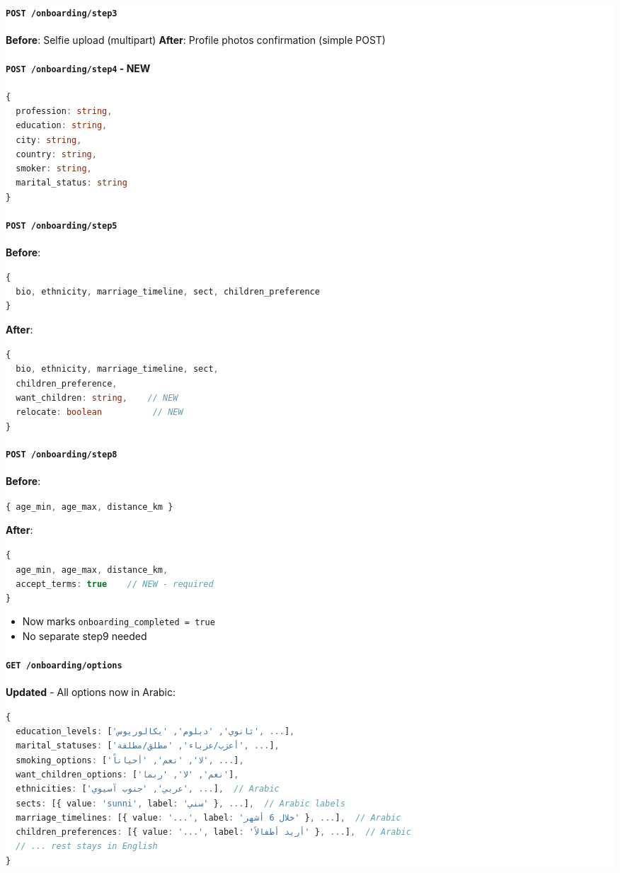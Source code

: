 #### `POST /onboarding/step3`
**Before**: Selfie upload (multipart)
**After**: Profile photos confirmation (simple POST)

#### `POST /onboarding/step4` - NEW
```typescript
{
  profession: string,
  education: string,
  city: string,
  country: string,
  smoker: string,
  marital_status: string
}
```

#### `POST /onboarding/step5`
**Before**:
```typescript
{
  bio, ethnicity, marriage_timeline, sect, children_preference
}
```
**After**:
```typescript
{
  bio, ethnicity, marriage_timeline, sect,
  children_preference,
  want_children: string,    // NEW
  relocate: boolean          // NEW
}
```

#### `POST /onboarding/step8`
**Before**:
```typescript
{ age_min, age_max, distance_km }
```
**After**:
```typescript
{
  age_min, age_max, distance_km,
  accept_terms: true    // NEW - required
}
```
- Now marks `onboarding_completed = true`
- No separate step9 needed

#### `GET /onboarding/options`
**Updated** - All options now in Arabic:
```typescript
{
  education_levels: ['ثانوي', 'دبلوم', 'بكالوريوس', ...],
  marital_statuses: ['أعزب/عزباء', 'مطلق/مطلقة', ...],
  smoking_options: ['لا', 'نعم', 'أحياناً', ...],
  want_children_options: ['نعم', 'لا', 'ربما'],
  ethnicities: ['عربي', 'جنوب آسيوي', ...],  // Arabic
  sects: [{ value: 'sunni', label: 'سني' }, ...],  // Arabic labels
  marriage_timelines: [{ value: '...', label: 'خلال 6 أشهر' }, ...],  // Arabic
  children_preferences: [{ value: '...', label: 'أريد أطفالاً' }, ...],  // Arabic
  // ... rest stays in English
}
```
